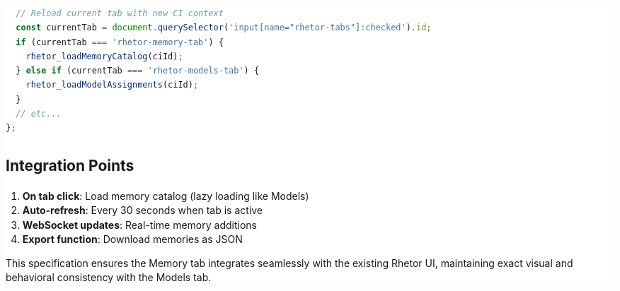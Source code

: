 ```javascript
  // Reload current tab with new CI context
  const currentTab = document.querySelector('input[name="rhetor-tabs"]:checked').id;
  if (currentTab === 'rhetor-memory-tab') {
    rhetor_loadMemoryCatalog(ciId);
  } else if (currentTab === 'rhetor-models-tab') {
    rhetor_loadModelAssignments(ciId);
  }
  // etc...
};
```

## Integration Points

1. **On tab click**: Load memory catalog (lazy loading like Models)
2. **Auto-refresh**: Every 30 seconds when tab is active
3. **WebSocket updates**: Real-time memory additions
4. **Export function**: Download memories as JSON

This specification ensures the Memory tab integrates seamlessly with the existing Rhetor UI, maintaining exact visual and behavioral consistency with the Models tab.